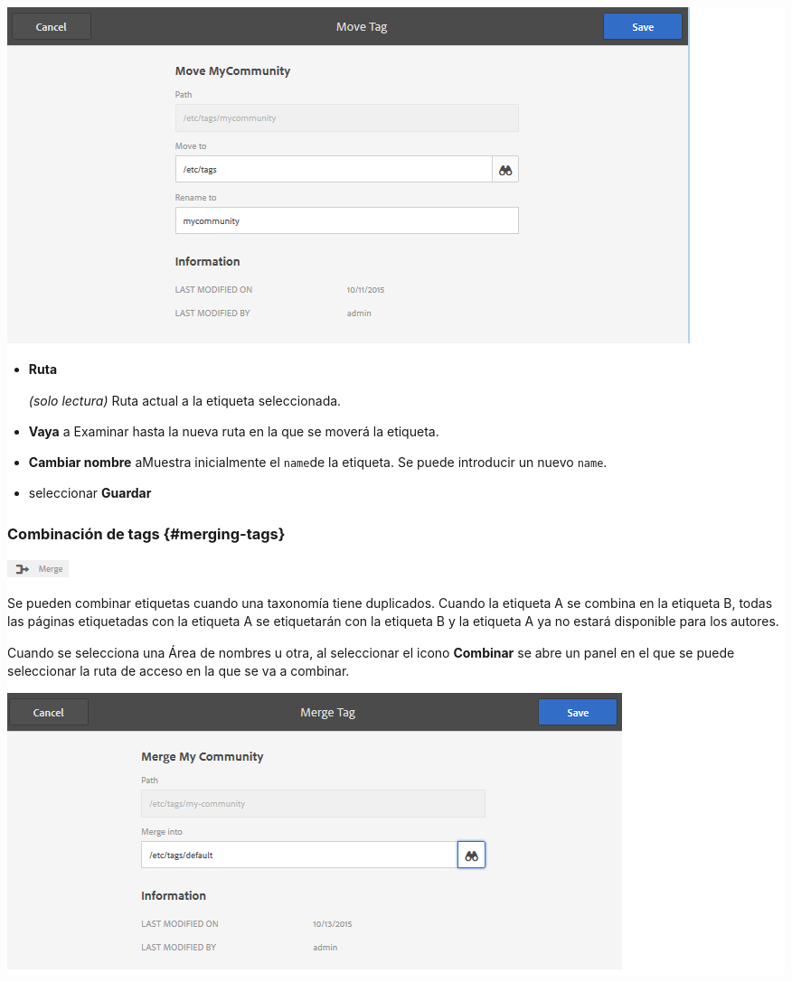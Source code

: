 ![chlimage_1-198](assets/chlimage_1-198.png)

* **Ruta**

   *(solo lectura)* Ruta actual a la etiqueta seleccionada.

* **Vaya**
a Examinar hasta la nueva ruta en la que se moverá la etiqueta.

* **Cambiar nombre**
aMuestra inicialmente el 
`name`de la etiqueta. Se puede introducir un nuevo `name`.

* seleccionar **Guardar**

### Combinación de tags {#merging-tags}

![chlimage_1-199](assets/chlimage_1-199.png)

Se pueden combinar etiquetas cuando una taxonomía tiene duplicados. Cuando la etiqueta A se combina en la etiqueta B, todas las páginas etiquetadas con la etiqueta A se etiquetarán con la etiqueta B y la etiqueta A ya no estará disponible para los autores.

Cuando se selecciona una Área de nombres u otra, al seleccionar el icono **Combinar** se abre un panel en el que se puede seleccionar la ruta de acceso en la que se va a combinar.

![chlimage_1-200](assets/chlimage_1-200.png)
